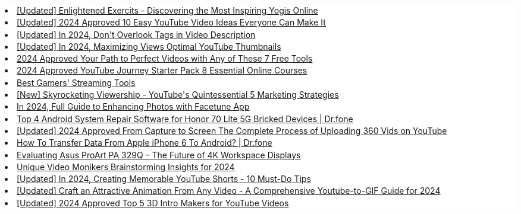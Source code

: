 <li><a href="https://youtube-zero.techidaily.com/ed-enlightened-exercits-discovering-the-most-inspiring-yogis-online/"><u>[Updated] Enlightened Exercits - Discovering the Most Inspiring Yogis Online</u></a></li>
<li><a href="https://youtube-zero.techidaily.com/ed-2024-approved-10-easy-youtube-video-ideas-everyone-can-make-it/"><u>[Updated] 2024 Approved  10 Easy YouTube Video Ideas Everyone Can Make It</u></a></li>
<li><a href="https://youtube-zero.techidaily.com/ed-in-2024-dont-overlook-tags-in-video-description/"><u>[Updated] In 2024, Don't Overlook Tags in Video Description</u></a></li>
<li><a href="https://youtube-zero.techidaily.com/ed-in-2024-maximizing-views-optimal-youtube-thumbnails/"><u>[Updated] In 2024, Maximizing Views  Optimal YouTube Thumbnails</u></a></li>
<li><a href="https://youtube-zero.techidaily.com/approved-your-path-to-perfect-videos-with-any-of-these-7-free-tools/"><u>2024 Approved  Your Path to Perfect Videos with Any of These 7 Free Tools</u></a></li>
<li><a href="https://youtube-zero.techidaily.com/approved-youtube-journey-starter-pack-8-essential-online-courses/"><u>2024 Approved  YouTube Journey Starter Pack  8 Essential Online Courses</u></a></li>
<li><a href="https://youtube-zero.techidaily.com/gamers-streaming-tools/"><u>Best Gamers' Streaming Tools</u></a></li>
<li><a href="https://youtube-sure.techidaily.com/kyrocketing-viewership-youtubes-quintessential-5-marketing-strategies/"><u>[New] Skyrocketing Viewership - YouTube's Quintessential 5 Marketing Strategies</u></a></li>
<li><a href="https://some-knowledge.techidaily.com/in-2024-full-guide-to-enhancing-photos-with-facetune-app/"><u>In 2024, Full Guide to Enhancing Photos with Facetune App</u></a></li>
<li><a href="https://howto.techidaily.com/top-4-android-system-repair-software-for-honor-70-lite-5g-bricked-devices-drfone-by-drfone-fix-android-problems-fix-android-problems/"><u>Top 4 Android System Repair Software for Honor 70 Lite 5G Bricked Devices | Dr.fone</u></a></li>
<li><a href="https://youtube-zero.techidaily.com/ed-2024-approved-from-capture-to-screen-the-complete-process-of-uploading-360-vids-on-youtube/"><u>[Updated] 2024 Approved  From Capture to Screen  The Complete Process of Uploading 360 Vids on YouTube</u></a></li>
<li><a href="https://techidaily.com/how-to-transfer-data-from-apple-iphone-6-to-android-drfone-by-drfone-transfer-data-from-ios-transfer-data-from-ios/"><u>How To Transfer Data From Apple iPhone 6 To Android? | Dr.fone</u></a></li>
<li><a href="https://extra-hints.techidaily.com/evaluating-asus-proart-pa-329q-the-future-of-4k-workspace-displays/"><u>Evaluating Asus ProArt PA 329Q – The Future of 4K Workspace Displays</u></a></li>
<li><a href="https://youtube-zero.techidaily.com/e-video-monikers-brainstorming-insights-for-2024/"><u>Unique Video Monikers  Brainstorming Insights for 2024</u></a></li>
<li><a href="https://youtube-zero.techidaily.com/ed-in-2024-creating-memorable-youtube-shorts-10-must-do-tips/"><u>[Updated] In 2024, Creating Memorable YouTube Shorts - 10 Must-Do Tips</u></a></li>
<li><a href="https://youtube-zero.techidaily.com/ed-craft-an-attractive-animation-from-any-video-a-comprehensive-youtube-to-gif-guide-for-2024/"><u>[Updated] Craft an Attractive Animation From Any Video - A Comprehensive Youtube-to-GIF Guide for 2024</u></a></li>
<li><a href="https://youtube-zero.techidaily.com/ed-2024-approved-top-5-3d-intro-makers-for-youtube-videos/"><u>[Updated] 2024 Approved  Top 5 3D Intro Makers for YouTube Videos</u></a></li>
</ul></div>
